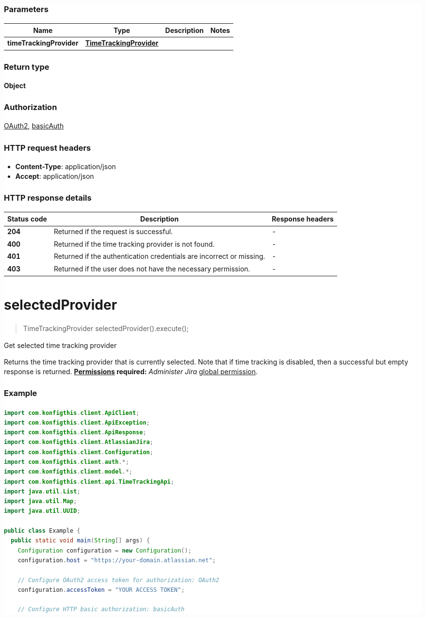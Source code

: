 ### Parameters

| Name | Type | Description  | Notes |
|------------- | ------------- | ------------- | -------------|
| **timeTrackingProvider** | [**TimeTrackingProvider**](TimeTrackingProvider.md)|  | |

### Return type

**Object**

### Authorization

[OAuth2](../README.md#OAuth2), [basicAuth](../README.md#basicAuth)

### HTTP request headers

 - **Content-Type**: application/json
 - **Accept**: application/json

### HTTP response details
| Status code | Description | Response headers |
|-------------|-------------|------------------|
| **204** | Returned if the request is successful. |  -  |
| **400** | Returned if the time tracking provider is not found. |  -  |
| **401** | Returned if the authentication credentials are incorrect or missing. |  -  |
| **403** | Returned if the user does not have the necessary permission. |  -  |

<a name="selectedProvider"></a>
# **selectedProvider**
> TimeTrackingProvider selectedProvider().execute();

Get selected time tracking provider

Returns the time tracking provider that is currently selected. Note that if time tracking is disabled, then a successful but empty response is returned.  **[Permissions](https://dac-static.atlassian.com) required:** *Administer Jira* [global permission](https://confluence.atlassian.com/x/x4dKLg).

### Example
```java
import com.konfigthis.client.ApiClient;
import com.konfigthis.client.ApiException;
import com.konfigthis.client.ApiResponse;
import com.konfigthis.client.AtlassianJira;
import com.konfigthis.client.Configuration;
import com.konfigthis.client.auth.*;
import com.konfigthis.client.model.*;
import com.konfigthis.client.api.TimeTrackingApi;
import java.util.List;
import java.util.Map;
import java.util.UUID;

public class Example {
  public static void main(String[] args) {
    Configuration configuration = new Configuration();
    configuration.host = "https://your-domain.atlassian.net";
    
    // Configure OAuth2 access token for authorization: OAuth2
    configuration.accessToken = "YOUR ACCESS TOKEN";
    
    // Configure HTTP basic authorization: basicAuth
```